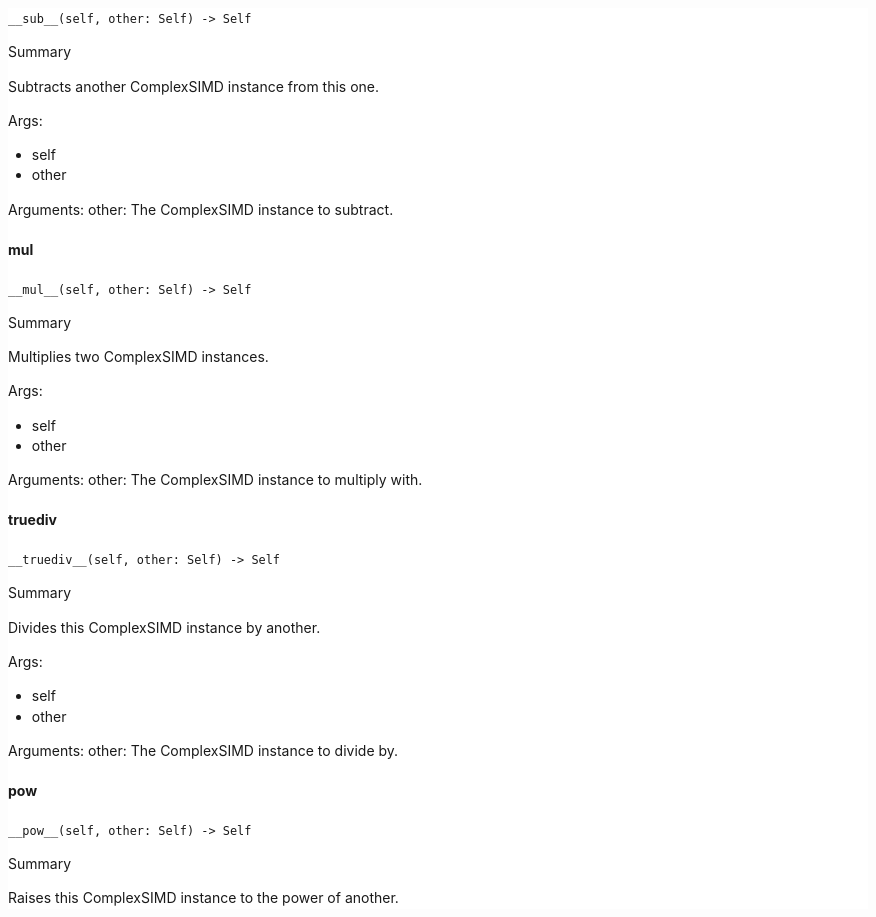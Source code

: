 ```Mojo
__sub__(self, other: Self) -> Self
```  
Summary  
  
Subtracts another ComplexSIMD instance from this one.  
  
Args:  

- self
- other


Arguments:
    other: The ComplexSIMD instance to subtract.

#### __mul__


```Mojo
__mul__(self, other: Self) -> Self
```  
Summary  
  
Multiplies two ComplexSIMD instances.  
  
Args:  

- self
- other


Arguments:
    other: The ComplexSIMD instance to multiply with.

#### __truediv__


```Mojo
__truediv__(self, other: Self) -> Self
```  
Summary  
  
Divides this ComplexSIMD instance by another.  
  
Args:  

- self
- other


Arguments:
    other: The ComplexSIMD instance to divide by.

#### __pow__


```Mojo
__pow__(self, other: Self) -> Self
```  
Summary  
  
Raises this ComplexSIMD instance to the power of another.  
  